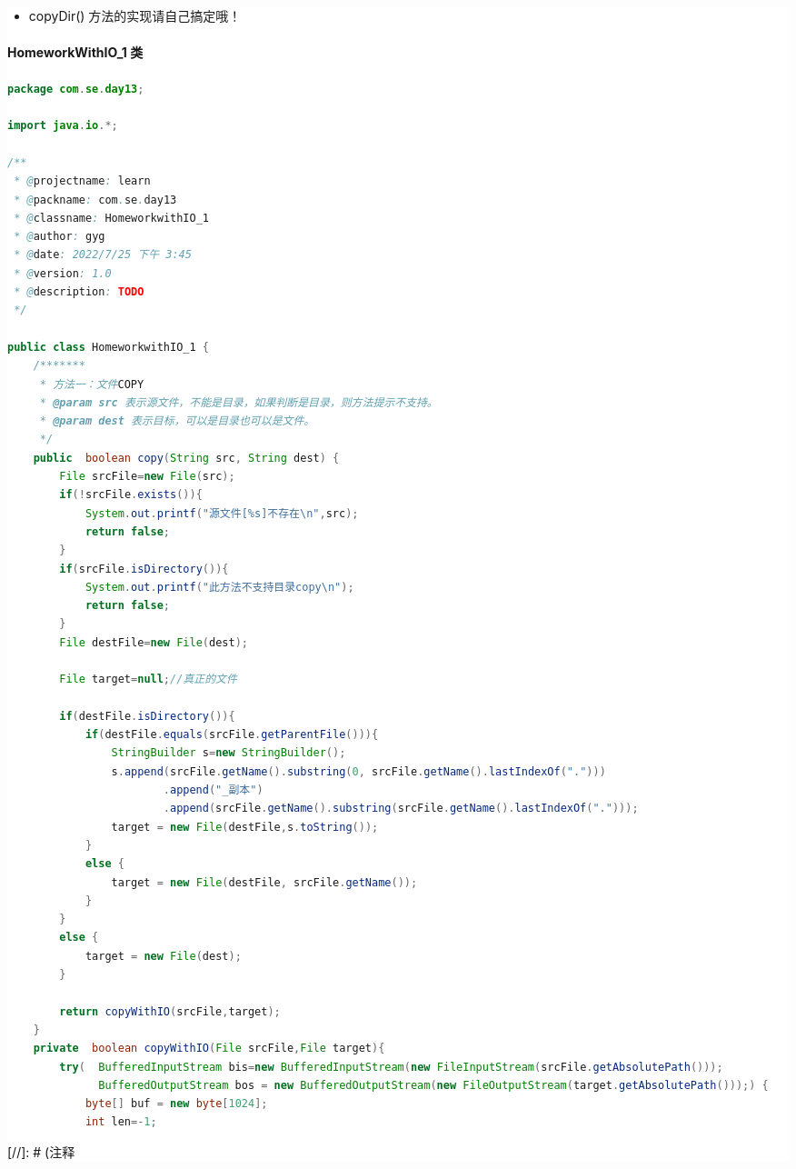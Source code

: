 - copyDir() 方法的实现请自己搞定哦！

#### HomeworkWithIO_1 类

```java
package com.se.day13;

import java.io.*;

/**
 * @projectname: learn
 * @packname: com.se.day13
 * @classname: HomeworkwithIO_1
 * @author: gyg
 * @date: 2022/7/25 下午 3:45
 * @version: 1.0
 * @description: TODO
 */

public class HomeworkwithIO_1 {
    /*******
     * 方法一：文件COPY
     * @param src 表示源文件，不能是目录，如果判断是目录，则方法提示不支持。
     * @param dest 表示目标，可以是目录也可以是文件。
     */
    public  boolean copy(String src, String dest) {
        File srcFile=new File(src);
        if(!srcFile.exists()){
            System.out.printf("源文件[%s]不存在\n",src);
            return false;
        }
        if(srcFile.isDirectory()){
            System.out.printf("此方法不支持目录copy\n");
            return false;
        }
        File destFile=new File(dest);

        File target=null;//真正的文件

        if(destFile.isDirectory()){
            if(destFile.equals(srcFile.getParentFile())){
                StringBuilder s=new StringBuilder();
                s.append(srcFile.getName().substring(0, srcFile.getName().lastIndexOf(".")))
                        .append("_副本")
                        .append(srcFile.getName().substring(srcFile.getName().lastIndexOf(".")));
                target = new File(destFile,s.toString());
            }
            else {
                target = new File(destFile, srcFile.getName());
            }
        }
        else {
            target = new File(dest);
        }

        return copyWithIO(srcFile,target);
    }
    private  boolean copyWithIO(File srcFile,File target){
        try(  BufferedInputStream bis=new BufferedInputStream(new FileInputStream(srcFile.getAbsolutePath()));
              BufferedOutputStream bos = new BufferedOutputStream(new FileOutputStream(target.getAbsolutePath()));) {
            byte[] buf = new byte[1024];
            int len=-1;
```

[//]: # (注释